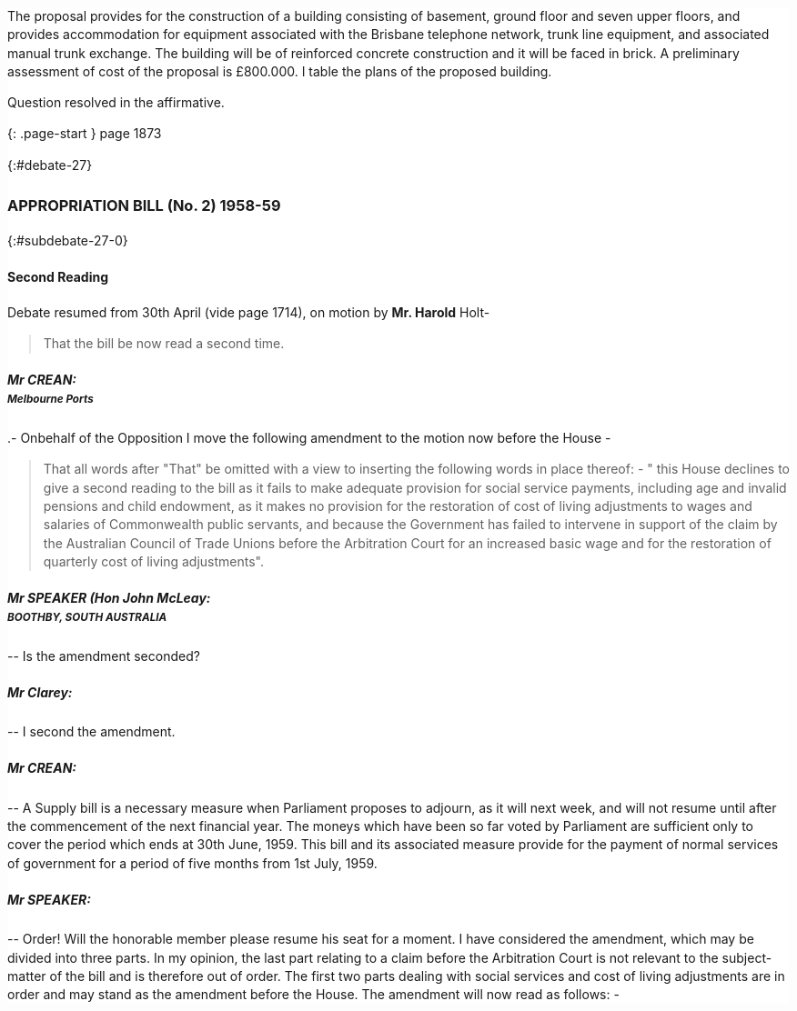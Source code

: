 The proposal provides for the construction of a building consisting of basement, ground floor and seven upper floors, and provides accommodation for equipment associated with the Brisbane telephone network, trunk line equipment, and associated manual trunk exchange. The building will be of reinforced concrete construction and it will be faced in brick. A preliminary assessment of cost of the proposal is £800.000. I table the plans of the proposed building. 

Question resolved in the affirmative. 

{: .page-start }
page 1873

{:#debate-27}
### APPROPRIATION BILL (No. 2) 1958-59

{:#subdebate-27-0}
#### Second Reading

Debate resumed from 30th April (vide page 1714), on motion by  **Mr. Harold**  Holt- 

  >That the bill be now read a second time. 

##### Mr CREAN:<br><small class="text-muted">Melbourne Ports</small>

.- Onbehalf of the Opposition I move the following amendment to the motion now before the House - 

  >That all words after "That" be omitted with a view to inserting the following words in place thereof: - " this House declines to give a second reading to the bill as it fails to make adequate provision for social service payments, including age and invalid pensions and child endowment, as it makes no provision for the restoration of cost of living adjustments to wages and salaries of Commonwealth public servants, and because the Government has failed to intervene in support of the claim by the Australian Council of Trade Unions before the Arbitration Court for an increased basic wage and for the restoration of quarterly cost of living adjustments". 

##### Mr SPEAKER (Hon John McLeay:<br><small class="text-muted">BOOTHBY, SOUTH AUSTRALIA</small>

-- Is the amendment seconded? 

##### Mr Clarey:

-- I second the amendment. 

##### Mr CREAN:

-- A Supply bill is a necessary measure when Parliament proposes to adjourn, as it will next week, and will not resume until after the commencement of the next financial year. The moneys which have been so far voted by Parliament are sufficient only to cover the period which ends at 30th June, 1959. This bill and its associated measure provide for the payment of normal services of government for a period of five months from 1st July, 1959. 

##### Mr SPEAKER:

-- Order! Will the honorable member please resume his seat for a moment. I have considered the amendment, which may be divided into three parts. In my opinion, the last part relating to a claim before the Arbitration Court is not relevant to the subject-matter of the bill and is therefore out of order. The first two parts dealing with social services and cost of living adjustments are in order and may stand as the amendment before the House. The amendment will now read as follows: - 
